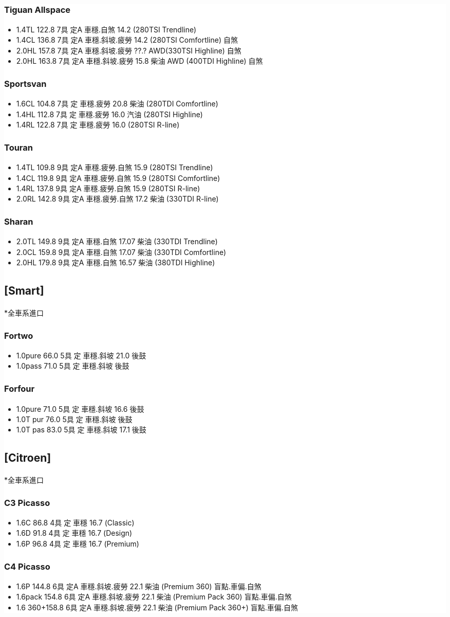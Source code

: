 ### Tiguan Allspace
* 1.4TL   122.8  7具 定A 車穩.自煞      14.2        (280TSI Trendline)
* 1.4CL   136.8  7具 定A 車穩.斜坡.疲勞 14.2        (280TSI Comfortline)
                       自煞
* 2.0HL   157.8  7具 定A 車穩.斜坡.疲勞 ??.?        AWD(330TSI Highline)
                       自煞
* 2.0HL   163.8  7具 定A 車穩.斜坡.疲勞 15.8 柴油   AWD (400TDI Highline)
                       自煞

### Sportsvan
* 1.6CL   104.8  7具 定  車穩.疲勞      20.8 柴油   (280TDI Comfortline)
* 1.4HL   112.8  7具 定  車穩.疲勞      16.0 汽油   (280TSI Highline)
* 1.4RL   122.8  7具 定  車穩.疲勞      16.0        (280TSI R-line)

### Touran
* 1.4TL   109.8  9具 定A 車穩.疲勞.自煞 15.9        (280TSI Trendline)
* 1.4CL   119.8  9具 定A 車穩.疲勞.自煞 15.9        (280TSI Comfortline)
* 1.4RL   137.8  9具 定A 車穩.疲勞.自煞 15.9        (280TSI R-line)
* 2.0RL   142.8  9具 定A 車穩.疲勞.自煞 17.2 柴油    (330TDI R-line)

### Sharan
* 2.0TL   149.8  9具 定A 車穩.自煞      17.07 柴油   (330TDI Trendline)
* 2.0CL   159.8  9具 定A 車穩.自煞      17.07 柴油   (330TDI Comfortline)
* 2.0HL   179.8  9具 定A 車穩.自煞      16.57 柴油   (380TDI Highline)

## [Smart]
*全車系進口

### Fortwo
* 1.0pure  66.0  5具 定  車穩.斜坡      21.0        後鼓
* 1.0pass  71.0  5具 定  車穩.斜坡                  後鼓

### Forfour
* 1.0pure  71.0  5具 定  車穩.斜坡      16.6        後鼓
* 1.0T pur 76.0  5具 定  車穩.斜坡                  後鼓
* 1.0T pas 83.0  5具 定  車穩.斜坡      17.1        後鼓           

## [Citroen]
*全車系進口

### C3 Picasso
* 1.6C     86.8  4具 定  車穩           16.7        (Classic)
* 1.6D     91.8  4具 定  車穩           16.7        (Design)
* 1.6P     96.8  4具 定  車穩           16.7        (Premium)

### C4 Picasso
* 1.6P    144.8  6具 定A 車穩.斜坡.疲勞 22.1 柴油   (Premium 360)
                       盲點.車偏.自煞
* 1.6pack 154.8  6具 定A 車穩.斜坡.疲勞 22.1 柴油   (Premium Pack 360)
                       盲點.車偏.自煞
* 1.6 360+158.8  6具 定A 車穩.斜坡.疲勞 22.1 柴油   (Premium Pack 360+)
                       盲點.車偏.自煞
